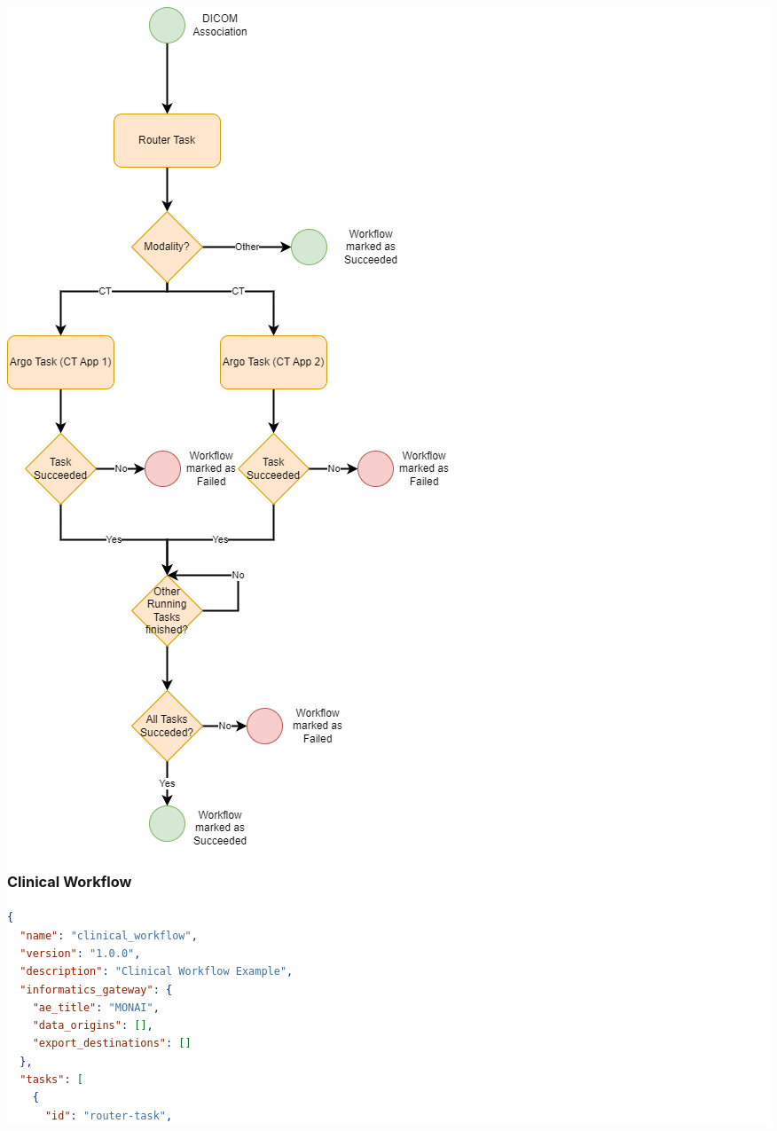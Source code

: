 ![link](../static/Clinical_Workflows-Router%20Task%20Parallel.drawio.png)

### Clinical Workflow
``` json
{
  "name": "clinical_workflow",
  "version": "1.0.0",
  "description": "Clinical Workflow Example",
  "informatics_gateway": {
    "ae_title": "MONAI",
    "data_origins": [],
    "export_destinations": []
  },
  "tasks": [
    {
      "id": "router-task",
```
